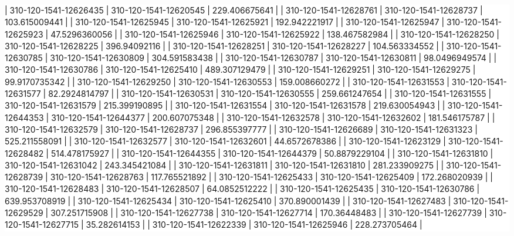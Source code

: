 | 310-120-1541-12626435 | 310-120-1541-12620545 | 229.406675641 |
| 310-120-1541-12628761 | 310-120-1541-12628737 | 103.615009441 |
| 310-120-1541-12625945 | 310-120-1541-12625921 | 192.942221917 |
| 310-120-1541-12625947 | 310-120-1541-12625923 | 47.5296360056 |
| 310-120-1541-12625946 | 310-120-1541-12625922 | 138.467582984 |
| 310-120-1541-12628250 | 310-120-1541-12628225 | 396.94092116 |
| 310-120-1541-12628251 | 310-120-1541-12628227 | 104.563334552 |
| 310-120-1541-12630785 | 310-120-1541-12630809 | 304.591583438 |
| 310-120-1541-12630787 | 310-120-1541-12630811 | 98.0496949574 |
| 310-120-1541-12630786 | 310-120-1541-12625410 | 489.307129479 |
| 310-120-1541-12629251 | 310-120-1541-12629275 | 99.9170735342 |
| 310-120-1541-12629250 | 310-120-1541-12630553 | 159.008660272 |
| 310-120-1541-12631553 | 310-120-1541-12631577 | 82.2924814797 |
| 310-120-1541-12630531 | 310-120-1541-12630555 | 259.661247654 |
| 310-120-1541-12631555 | 310-120-1541-12631579 | 215.399190895 |
| 310-120-1541-12631554 | 310-120-1541-12631578 | 219.630054943 |
| 310-120-1541-12644353 | 310-120-1541-12644377 | 200.607075348 |
| 310-120-1541-12632578 | 310-120-1541-12632602 | 181.546175787 |
| 310-120-1541-12632579 | 310-120-1541-12628737 | 296.855397777 |
| 310-120-1541-12626689 | 310-120-1541-12631323 | 525.211558091 |
| 310-120-1541-12632577 | 310-120-1541-12632601 | 44.6572678386 |
| 310-120-1541-12623129 | 310-120-1541-12628482 | 514.478175927 |
| 310-120-1541-12644355 | 310-120-1541-12644379 | 50.8879229104 |
| 310-120-1541-12631810 | 310-120-1541-12631042 | 243.345421084 |
| 310-120-1541-12631811 | 310-120-1541-12631810 | 281.233909275 |
| 310-120-1541-12628739 | 310-120-1541-12628763 | 117.765521892 |
| 310-120-1541-12625433 | 310-120-1541-12625409 | 172.268020939 |
| 310-120-1541-12628483 | 310-120-1541-12628507 | 64.0852512222 |
| 310-120-1541-12625435 | 310-120-1541-12630786 | 639.953708919 |
| 310-120-1541-12625434 | 310-120-1541-12625410 | 370.890001439 |
| 310-120-1541-12627483 | 310-120-1541-12629529 | 307.251715908 |
| 310-120-1541-12627738 | 310-120-1541-12627714 | 170.36448483 |
| 310-120-1541-12627739 | 310-120-1541-12627715 | 35.282614153 |
| 310-120-1541-12622339 | 310-120-1541-12625946 | 228.273705464 |

